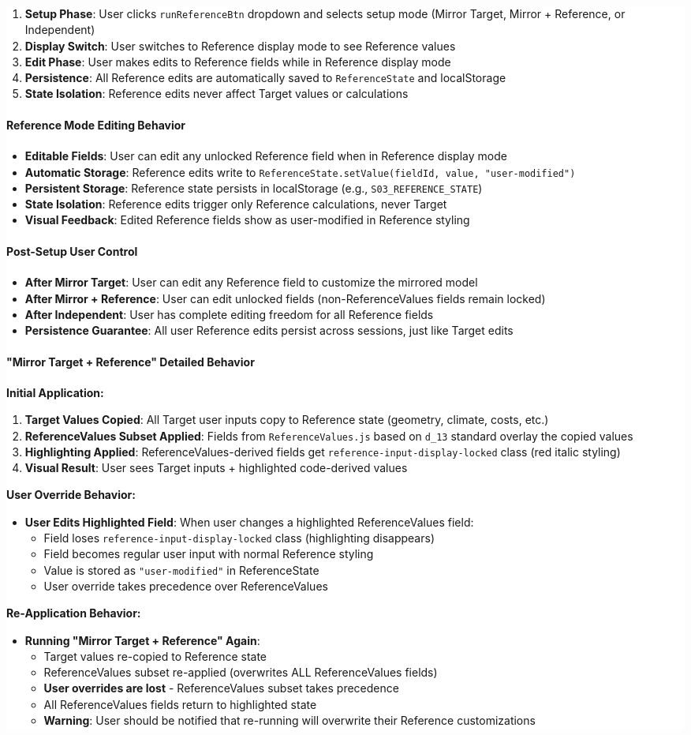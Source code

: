 1. **Setup Phase**: User clicks `runReferenceBtn` dropdown and selects setup mode (Mirror Target, Mirror + Reference, or Independent)
2. **Display Switch**: User switches to Reference display mode to see Reference values
3. **Edit Phase**: User makes edits to Reference fields while in Reference display mode
4. **Persistence**: All Reference edits are automatically saved to `ReferenceState` and localStorage
5. **State Isolation**: Reference edits never affect Target values or calculations

#### **Reference Mode Editing Behavior**

- **Editable Fields**: User can edit any unlocked Reference field when in Reference display mode
- **Automatic Storage**: Reference edits write to `ReferenceState.setValue(fieldId, value, "user-modified")`
- **Persistent Storage**: Reference state persists in localStorage (e.g., `S03_REFERENCE_STATE`)
- **State Isolation**: Reference edits trigger only Reference calculations, never Target
- **Visual Feedback**: Edited Reference fields show as user-modified in Reference styling

#### **Post-Setup User Control**

- **After Mirror Target**: User can edit any Reference field to customize the mirrored model
- **After Mirror + Reference**: User can edit unlocked fields (non-ReferenceValues fields remain locked)
- **After Independent**: User has complete editing freedom for all Reference fields
- **Persistence Guarantee**: All user Reference edits persist across sessions, just like Target edits

#### **"Mirror Target + Reference" Detailed Behavior**

**Initial Application:**

1. **Target Values Copied**: All Target user inputs copy to Reference state (geometry, climate, costs, etc.)
2. **ReferenceValues Subset Applied**: Fields from `ReferenceValues.js` based on `d_13` standard overlay the copied values
3. **Highlighting Applied**: ReferenceValues-derived fields get `reference-input-display-locked` class (red italic styling)
4. **Visual Result**: User sees Target inputs + highlighted code-derived values

**User Override Behavior:**

- **User Edits Highlighted Field**: When user changes a highlighted ReferenceValues field:
  - Field loses `reference-input-display-locked` class (highlighting disappears)
  - Field becomes regular user input with normal Reference styling
  - Value is stored as `"user-modified"` in ReferenceState
  - User override takes precedence over ReferenceValues

**Re-Application Behavior:**

- **Running "Mirror Target + Reference" Again**:
  - Target values re-copied to Reference state
  - ReferenceValues subset re-applied (overwrites ALL ReferenceValues fields)
  - **User overrides are lost** - ReferenceValues subset takes precedence
  - All ReferenceValues fields return to highlighted state
  - **Warning**: User should be notified that re-running will overwrite their Reference customizations
